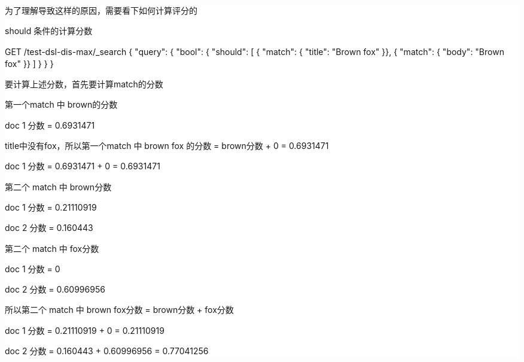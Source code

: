 


为了理解导致这样的原因，需要看下如何计算评分的


should 条件的计算分数


GET /test-dsl-dis-max/_search
{
    "query": {
        "bool": {
            "should": [
                { "match": { "title": "Brown fox" }},
                { "match": { "body":  "Brown fox" }}
            ]
        }
    }
}


要计算上述分数，首先要计算match的分数


第一个match 中 brown的分数


doc 1 分数 = 0.6931471




title中没有fox，所以第一个match 中 brown fox 的分数 = brown分数 + 0 = 0.6931471


doc 1 分数 = 0.6931471 + 0 = 0.6931471




第二个 match 中 brown分数


doc 1 分数 = 0.21110919

doc 2 分数 = 0.160443




第二个 match 中 fox分数


doc 1 分数 = 0

doc 2 分数 = 0.60996956




所以第二个 match 中 brown fox分数 = brown分数 + fox分数


doc 1 分数 = 0.21110919 + 0 = 0.21110919

doc 2 分数 = 0.160443 + 0.60996956 = 0.77041256


